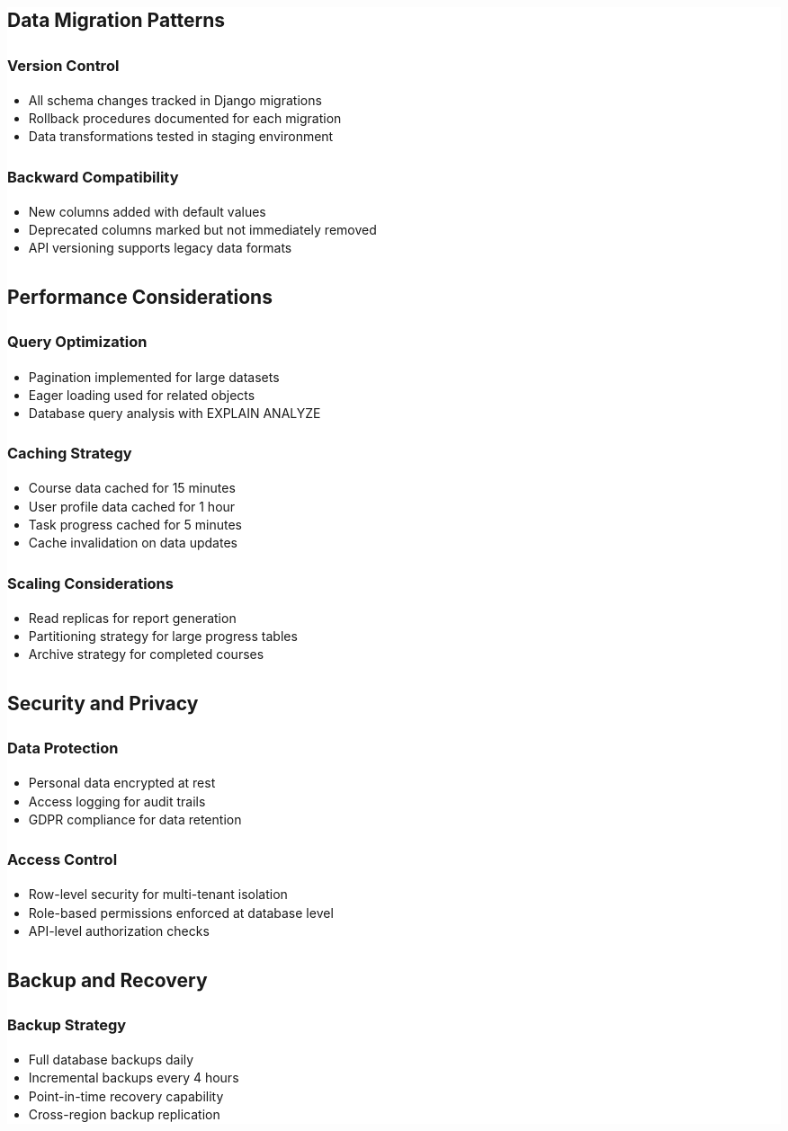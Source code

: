## Data Migration Patterns

### Version Control
- All schema changes tracked in Django migrations
- Rollback procedures documented for each migration
- Data transformations tested in staging environment

### Backward Compatibility
- New columns added with default values
- Deprecated columns marked but not immediately removed
- API versioning supports legacy data formats

## Performance Considerations

### Query Optimization
- Pagination implemented for large datasets
- Eager loading used for related objects
- Database query analysis with EXPLAIN ANALYZE

### Caching Strategy
- Course data cached for 15 minutes
- User profile data cached for 1 hour
- Task progress cached for 5 minutes
- Cache invalidation on data updates

### Scaling Considerations
- Read replicas for report generation
- Partitioning strategy for large progress tables
- Archive strategy for completed courses

## Security and Privacy

### Data Protection
- Personal data encrypted at rest
- Access logging for audit trails
- GDPR compliance for data retention

### Access Control
- Row-level security for multi-tenant isolation
- Role-based permissions enforced at database level
- API-level authorization checks

## Backup and Recovery

### Backup Strategy
- Full database backups daily
- Incremental backups every 4 hours
- Point-in-time recovery capability
- Cross-region backup replication
